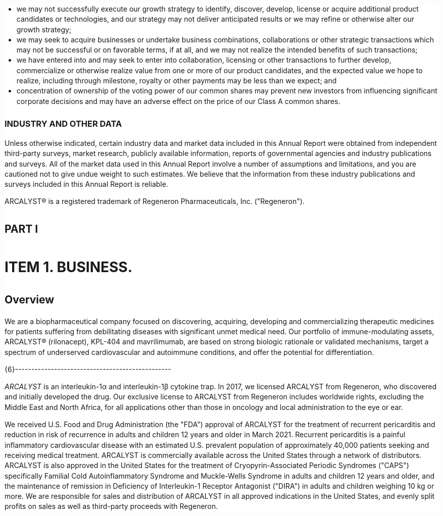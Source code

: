 - we may not successfully execute our growth strategy to identify, discover, develop, license or acquire additional product candidates or technologies, and our strategy may not deliver anticipated results or we may refine or otherwise alter our growth strategy;
- we may seek to acquire businesses or undertake business combinations, collaborations or other strategic transactions which may not be successful or on favorable terms, if at all, and we may not realize the intended benefits of such transactions;
- we have entered into and may seek to enter into collaboration, licensing or other transactions to further develop, commercialize or otherwise realize value from one or more of our product candidates, and the expected value we hope to realize, including through milestone, royalty or other payments may be less than we expect; and
- concentration of ownership of the voting power of our common shares may prevent new investors from influencing significant corporate decisions and may have an adverse effect on the price of our Class A common shares.

### **INDUSTRY AND OTHER DATA**

Unless otherwise indicated, certain industry data and market data included in this Annual Report were obtained from independent third-party surveys, market research, publicly available information, reports of governmental agencies and industry publications and surveys. All of the market data used in this Annual Report involve a number of assumptions and limitations, and you are cautioned not to give undue weight to such estimates. We believe that the information from these industry publications and surveys included in this Annual Report is reliable.

ARCALYST® is a registered trademark of Regeneron Pharmaceuticals, Inc. ("Regeneron").

## **PART I**

# **ITEM 1. BUSINESS.**

## **Overview**

We are a biopharmaceutical company focused on discovering, acquiring, developing and commercializing therapeutic medicines for patients suffering from debilitating diseases with significant unmet medical need. Our portfolio of immune-modulating assets, ARCALYST® (rilonacept), KPL-404 and mavrilimumab, are based on strong biologic rationale or validated mechanisms, target a spectrum of underserved cardiovascular and autoimmune conditions, and offer the potential for differentiation.

{6}------------------------------------------------

*ARCALYST* is an interleukin-1α and interleukin-1β cytokine trap. In 2017, we licensed ARCALYST from Regeneron, who discovered and initially developed the drug. Our exclusive license to ARCALYST from Regeneron includes worldwide rights, excluding the Middle East and North Africa, for all applications other than those in oncology and local administration to the eye or ear.

We received U.S. Food and Drug Administration (the "FDA") approval of ARCALYST for the treatment of recurrent pericarditis and reduction in risk of recurrence in adults and children 12 years and older in March 2021. Recurrent pericarditis is a painful inflammatory cardiovascular disease with an estimated U.S. prevalent population of approximately 40,000 patients seeking and receiving medical treatment. ARCALYST is commercially available across the United States through a network of distributors. ARCALYST is also approved in the United States for the treatment of Cryopyrin-Associated Periodic Syndromes ("CAPS") specifically Familial Cold Autoinflammatory Syndrome and Muckle-Wells Syndrome in adults and children 12 years and older, and the maintenance of remission in Deficiency of Interleukin-1 Receptor Antagonist ("DIRA") in adults and children weighing 10 kg or more. We are responsible for sales and distribution of ARCALYST in all approved indications in the United States, and evenly split profits on sales as well as third-party proceeds with Regeneron.
